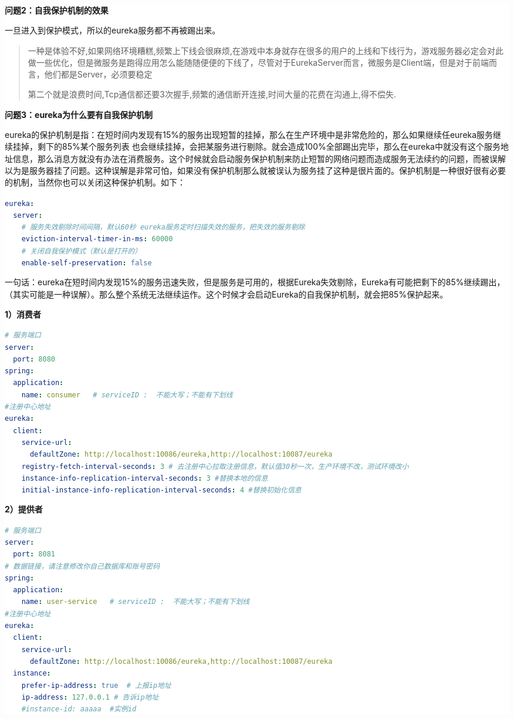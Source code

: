 

**问题2：自我保护机制的效果**

一旦进入到保护模式，所以的eureka服务都不再被踢出来。

> 一种是体验不好,如果网络环境糟糕,频繁上下线会很麻烦,在游戏中本身就存在很多的用户的上线和下线行为，游戏服务器必定会对此做一些优化，但是微服务是跑得应用怎么能随随便便的下线了，尽管对于EurekaServer而言，微服务是Client端，但是对于前端而言，他们都是Server，必须要稳定
>
> 第二个就是浪费时间,Tcp通信都还要3次握手,频繁的通信断开连接,时间大量的花费在沟通上,得不偿失.

**问题3：eureka为什么要有自我保护机制**

eureka的保护机制是指：在短时间内发现有15%的服务出现短暂的挂掉，那么在生产环境中是非常危险的，那么如果继续任eureka服务继续挂掉，剩下的85%某个服务列表 也会继续挂掉，会把某服务进行剔除。就会造成100%全部踢出完毕，那么在eureka中就没有这个服务地址信息，那么消息方就没有办法在消费服务。这个时候就会启动服务保护机制来防止短暂的网络问题而造成服务无法续约的问题，而被误解以为是服务器挂了问题。这种误解是非常可怕，如果没有保护机制那么就被误认为服务挂了这种是很片面的。保护机制是一种很好很有必要的机制，当然你也可以关闭这种保护机制。如下：

```yml
eureka:
  server:
    # 服务失效剔除时间间隔，默认60秒 eureka服务定时扫描失效的服务，把失效的服务剔除
    eviction-interval-timer-in-ms: 60000
    # 关闭自我保护模式（默认是打开的）
    enable-self-preservation: false
```

一句话：eureka在短时间内发现15%的服务迅速失败，但是服务是可用的，根据Eureka失效剔除，Eureka有可能把剩下的85%继续踢出，（其实可能是一种误解）。那么整个系统无法继续运作。这个时候才会启动Eureka的自我保护机制，就会把85%保护起来。





**1）消费者**

```yaml
# 服务端口
server:
  port: 8080
spring:
  application:
    name: consumer   # serviceID :  不能大写；不能有下划线
#注册中心地址
eureka:
  client:
    service-url:
      defaultZone: http://localhost:10086/eureka,http://localhost:10087/eureka
    registry-fetch-interval-seconds: 3 # 去注册中心拉取注册信息，默认值30秒一次，生产环境不改，测试环境改小
    instance-info-replication-interval-seconds: 3 #替换本地的信息
    initial-instance-info-replication-interval-seconds: 4 #替换初始化信息
```



**2）提供者**

```yaml
# 服务端口
server:
  port: 8081
# 数据链接，请注意修改你自己数据库和账号密码
spring:
  application:
    name: user-service   # serviceID :  不能大写；不能有下划线
#注册中心地址
eureka:
  client:
    service-url:
      defaultZone: http://localhost:10086/eureka,http://localhost:10087/eureka
  instance:
    prefer-ip-address: true  # 上报ip地址
    ip-address: 127.0.0.1 # 告诉ip地址
    #instance-id: aaaaa  #实例id
```